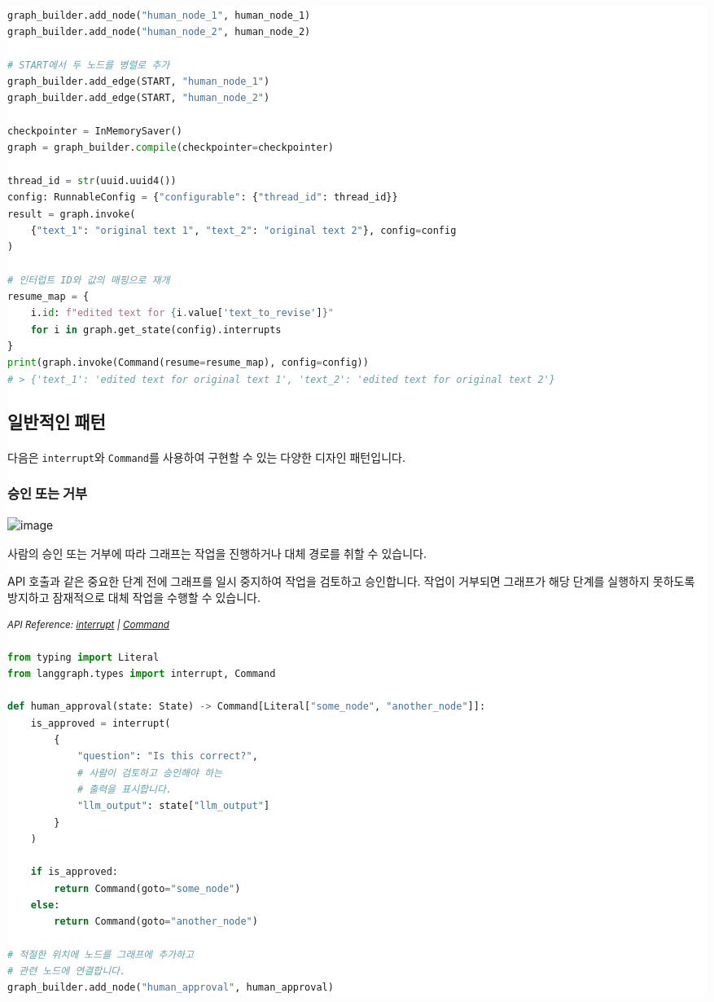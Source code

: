 ```python
graph_builder.add_node("human_node_1", human_node_1)
graph_builder.add_node("human_node_2", human_node_2)

# START에서 두 노드를 병렬로 추가
graph_builder.add_edge(START, "human_node_1")
graph_builder.add_edge(START, "human_node_2")

checkpointer = InMemorySaver()
graph = graph_builder.compile(checkpointer=checkpointer)

thread_id = str(uuid.uuid4())
config: RunnableConfig = {"configurable": {"thread_id": thread_id}}
result = graph.invoke(
    {"text_1": "original text 1", "text_2": "original text 2"}, config=config
)

# 인터럽트 ID와 값의 매핑으로 재개
resume_map = {
    i.id: f"edited text for {i.value['text_to_revise']}"
    for i in graph.get_state(config).interrupts
}
print(graph.invoke(Command(resume=resume_map), config=config))
# > {'text_1': 'edited text for original text 1', 'text_2': 'edited text for original text 2'}
```

## 일반적인 패턴

다음은 `interrupt`와 `Command`를 사용하여 구현할 수 있는 다양한 디자인 패턴입니다.

### 승인 또는 거부

![image](https://langchain-ai.github.io/langgraph/concepts/img/human_in_the_loop/approve-or-reject.png)

사람의 승인 또는 거부에 따라 그래프는 작업을 진행하거나 대체 경로를 취할 수 있습니다.

API 호출과 같은 중요한 단계 전에 그래프를 일시 중지하여 작업을 검토하고 승인합니다. 작업이 거부되면 그래프가 해당 단계를 실행하지 못하도록 방지하고 잠재적으로 대체 작업을 수행할 수 있습니다.

<sup><i>API Reference: <a href="https://langchain-ai.github.io/langgraph/reference/types/#langgraph.types.interrupt">interrupt</a> | <a href="https://langchain-ai.github.io/langgraph/reference/types/#langgraph.types.Command">Command</a></i></sup>

```python
from typing import Literal
from langgraph.types import interrupt, Command

def human_approval(state: State) -> Command[Literal["some_node", "another_node"]]:
    is_approved = interrupt(
        {
            "question": "Is this correct?",
            # 사람이 검토하고 승인해야 하는
            # 출력을 표시합니다.
            "llm_output": state["llm_output"]
        }
    )

    if is_approved:
        return Command(goto="some_node")
    else:
        return Command(goto="another_node")

# 적절한 위치에 노드를 그래프에 추가하고
# 관련 노드에 연결합니다.
graph_builder.add_node("human_approval", human_approval)
```